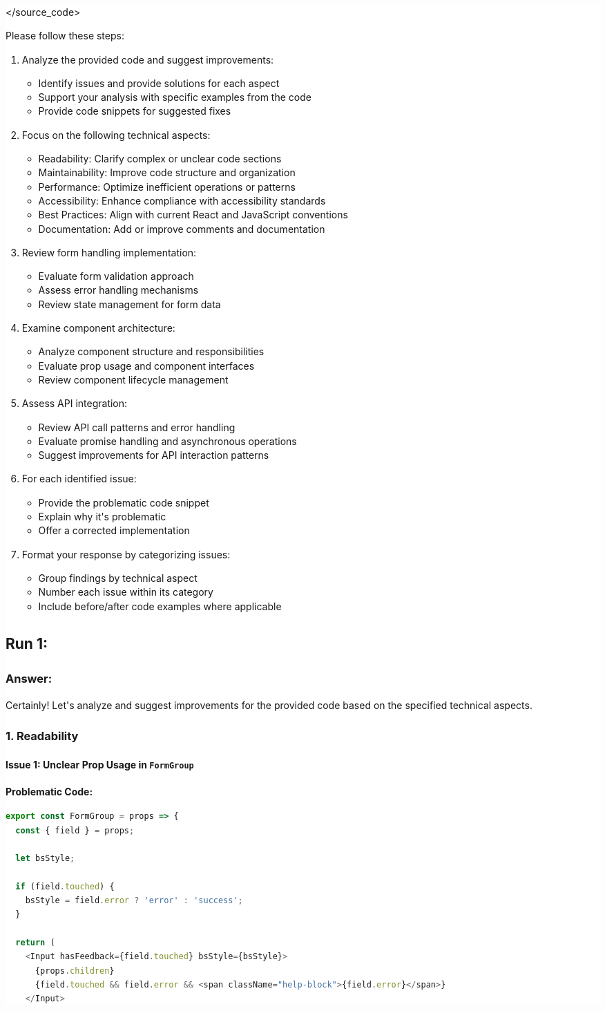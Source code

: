 </source_code>

Please follow these steps:

1. Analyze the provided code and suggest improvements:
   - Identify issues and provide solutions for each aspect
   - Support your analysis with specific examples from the code
   - Provide code snippets for suggested fixes

2. Focus on the following technical aspects:
   - Readability: Clarify complex or unclear code sections
   - Maintainability: Improve code structure and organization
   - Performance: Optimize inefficient operations or patterns
   - Accessibility: Enhance compliance with accessibility standards
   - Best Practices: Align with current React and JavaScript conventions
   - Documentation: Add or improve comments and documentation

3. Review form handling implementation:
   - Evaluate form validation approach
   - Assess error handling mechanisms
   - Review state management for form data

4. Examine component architecture:
   - Analyze component structure and responsibilities
   - Evaluate prop usage and component interfaces
   - Review component lifecycle management

5. Assess API integration:
   - Review API call patterns and error handling
   - Evaluate promise handling and asynchronous operations
   - Suggest improvements for API interaction patterns

6. For each identified issue:
   - Provide the problematic code snippet
   - Explain why it's problematic
   - Offer a corrected implementation

7. Format your response by categorizing issues:
   - Group findings by technical aspect
   - Number each issue within its category
   - Include before/after code examples where applicable

## Run 1:
### Answer:
Certainly! Let's analyze and suggest improvements for the provided code based on the specified technical aspects.

### 1. Readability

#### Issue 1: Unclear Prop Usage in `FormGroup`
**Problematic Code:**
```js
export const FormGroup = props => {
  const { field } = props;

  let bsStyle;

  if (field.touched) {
    bsStyle = field.error ? 'error' : 'success';
  }

  return (
    <Input hasFeedback={field.touched} bsStyle={bsStyle}>
      {props.children}
      {field.touched && field.error && <span className="help-block">{field.error}</span>}
    </Input>
```